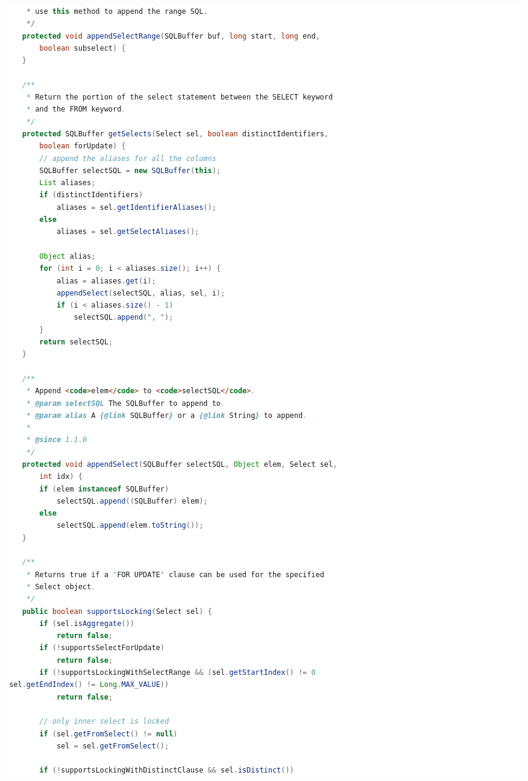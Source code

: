 ```java
     * use this method to append the range SQL.
     */
    protected void appendSelectRange(SQLBuffer buf, long start, long end,
        boolean subselect) {
    }

    /**
     * Return the portion of the select statement between the SELECT keyword
     * and the FROM keyword.
     */
    protected SQLBuffer getSelects(Select sel, boolean distinctIdentifiers,
        boolean forUpdate) {
        // append the aliases for all the columns
        SQLBuffer selectSQL = new SQLBuffer(this);
        List aliases;
        if (distinctIdentifiers)
            aliases = sel.getIdentifierAliases();
        else
            aliases = sel.getSelectAliases();

        Object alias;
        for (int i = 0; i < aliases.size(); i++) {
            alias = aliases.get(i);
            appendSelect(selectSQL, alias, sel, i);
            if (i < aliases.size() - 1)
                selectSQL.append(", ");
        }
        return selectSQL;
    }

    /**
     * Append <code>elem</code> to <code>selectSQL</code>.
     * @param selectSQL The SQLBuffer to append to.
     * @param alias A {@link SQLBuffer} or a {@link String} to append.
     *
     * @since 1.1.0
     */
    protected void appendSelect(SQLBuffer selectSQL, Object elem, Select sel,
        int idx) {
        if (elem instanceof SQLBuffer)
            selectSQL.append((SQLBuffer) elem);
        else
            selectSQL.append(elem.toString());
    }

    /**
     * Returns true if a "FOR UPDATE" clause can be used for the specified
     * Select object.
     */
    public boolean supportsLocking(Select sel) {
        if (sel.isAggregate())
            return false;
        if (!supportsSelectForUpdate)
            return false;
        if (!supportsLockingWithSelectRange && (sel.getStartIndex() != 0
 sel.getEndIndex() != Long.MAX_VALUE))
            return false;

        // only inner select is locked
        if (sel.getFromSelect() != null)
            sel = sel.getFromSelect();

        if (!supportsLockingWithDistinctClause && sel.isDistinct())
```